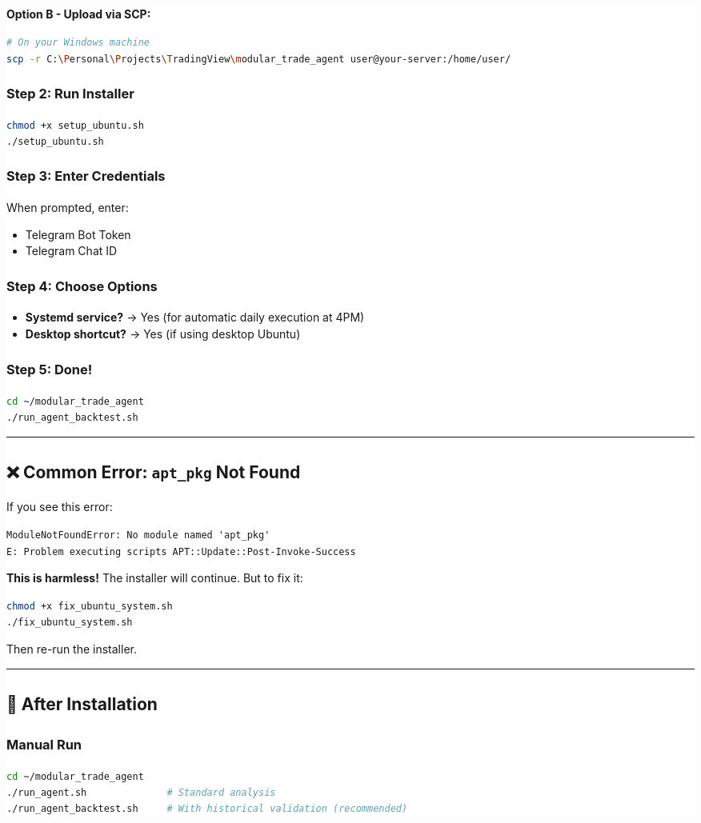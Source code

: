 **Option B - Upload via SCP:**
```bash
# On your Windows machine
scp -r C:\Personal\Projects\TradingView\modular_trade_agent user@your-server:/home/user/
```

### Step 2: Run Installer

```bash
chmod +x setup_ubuntu.sh
./setup_ubuntu.sh
```

### Step 3: Enter Credentials

When prompted, enter:
- Telegram Bot Token
- Telegram Chat ID

### Step 4: Choose Options

- **Systemd service?** → Yes (for automatic daily execution at 4PM)
- **Desktop shortcut?** → Yes (if using desktop Ubuntu)

### Step 5: Done!

```bash
cd ~/modular_trade_agent
./run_agent_backtest.sh
```

---

## ❌ Common Error: `apt_pkg` Not Found

If you see this error:
```
ModuleNotFoundError: No module named 'apt_pkg'
E: Problem executing scripts APT::Update::Post-Invoke-Success
```

**This is harmless!** The installer will continue. But to fix it:

```bash
chmod +x fix_ubuntu_system.sh
./fix_ubuntu_system.sh
```

Then re-run the installer.

---

## 🎯 After Installation

### Manual Run
```bash
cd ~/modular_trade_agent
./run_agent.sh              # Standard analysis
./run_agent_backtest.sh     # With historical validation (recommended)
```
